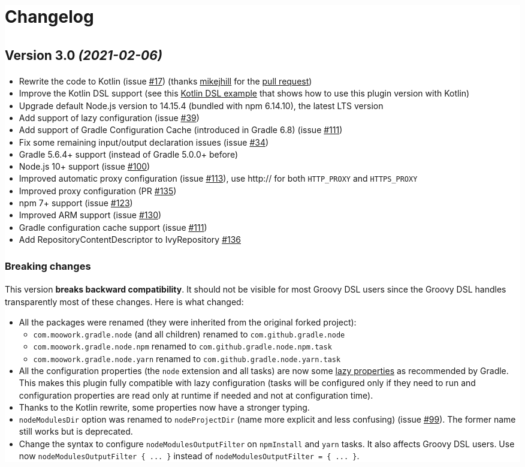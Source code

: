 # Changelog

## Version 3.0 *(2021-02-06)*

* Rewrite the code to Kotlin (issue [#17](https://github.com/node-gradle/gradle-node-plugin/issues/17))
(thanks [mikejhill](https://github.com/mikejhill)
for the [pull request](https://github.com/node-gradle/gradle-node-plugin/pull/57))
* Improve the Kotlin DSL support (see this [Kotlin DSL example](src/test/resources/fixtures/kotlin/build.gradle.kts)
that shows how to use this plugin version with Kotlin)
* Upgrade default Node.js version to 14.15.4 (bundled with npm 6.14.10), the latest LTS version
* Add support of lazy configuration (issue [#39](https://github.com/node-gradle/gradle-node-plugin/issues/39))
* Add support of Gradle Configuration Cache (introduced in Gradle 6.8) (issue [#111](https://github.com/node-gradle/gradle-node-plugin/issues/111))
* Fix some remaining input/output declaration issues (issue
 [#34](https://github.com/node-gradle/gradle-node-plugin/issues/34))
* Gradle 5.6.4+ support (instead of Gradle 5.0.0+ before)
* Node.js 10+ support (issue [#100](https://github.com/node-gradle/gradle-node-plugin/issues/100))
* Improved automatic proxy configuration (issue [#113](https://github.com/node-gradle/gradle-node-plugin/issues/113)), use http:// for both `HTTP_PROXY` and `HTTPS_PROXY`
* Improved proxy configuration (PR [#135](https://github.com/node-gradle/gradle-node-plugin/pull/135))
* npm 7+ support (issue [#123](https://github.com/node-gradle/gradle-node-plugin/issues/123))
* Improved ARM support (issue [#130](https://github.com/node-gradle/gradle-node-plugin/issues/130))
* Gradle configuration cache support (issue [#111](https://github.com/node-gradle/gradle-node-plugin/issues/111))
* Add RepositoryContentDescriptor to IvyRepository [#136](https://github.com/node-gradle/gradle-node-plugin/issues/136)

### Breaking changes

This version **breaks backward compatibility**. It should not be visible for most Groovy DSL users since the Groovy DSL
handles transparently most of these changes.
Here is what changed:
* All the packages were renamed (they were inherited from the original forked project):
  * `com.moowork.gradle.node` (and all children) renamed to `com.github.gradle.node`
  * `com.moowork.gradle.node.npm` renamed to `com.github.gradle.node.npm.task`
  * `com.moowork.gradle.node.yarn` renamed to `com.github.gradle.node.yarn.task`
* All the configuration properties (the `node` extension and all tasks) are now some 
[lazy properties](https://docs.gradle.org/current/userguide/lazy_configuration.html#lazy_properties) as recommended by 
Gradle. This makes this plugin fully compatible with lazy configuration (tasks will be configured only if they need to 
run and configuration properties are read only at runtime if needed and not at configuration time).
* Thanks to the Kotlin rewrite, some properties now have a stronger typing.
* `nodeModulesDir` option was renamed to `nodeProjectDir` (name more explicit and less confusing)
 (issue [#99](https://github.com/node-gradle/gradle-node-plugin/issues/99)). The former name still works but is 
 deprecated.
* Change the syntax to configure `nodeModulesOutputFilter` on `npmInstall` and `yarn` tasks. It also affects Groovy DSL 
users. Use now `nodeModulesOutputFilter { ... }` instead of `nodeModulesOutputFilter = { ... }`.
